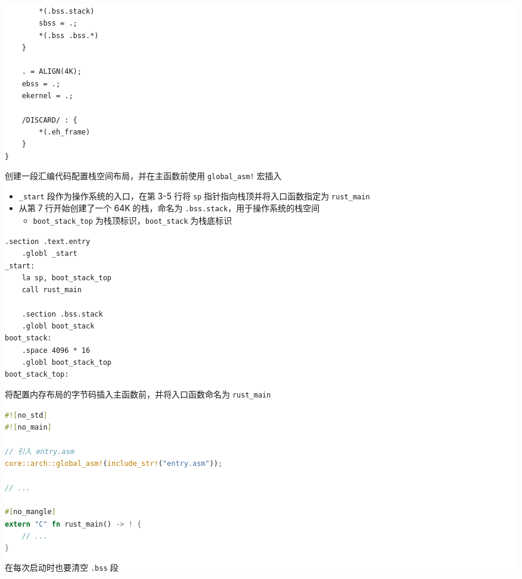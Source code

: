 ```ld title:os/src/linker.ld hl:1-3
        *(.bss.stack)
        sbss = .;
        *(.bss .bss.*)
    }

    . = ALIGN(4K);
    ebss = .;
    ekernel = .;

    /DISCARD/ : {
        *(.eh_frame)
    }
}
```

创建一段汇编代码配置栈空间布局，并在主函数前使用 `global_asm!` 宏插入
- `_start` 段作为操作系统的入口，在第 3-5 行将 `sp` 指针指向栈顶并将入口函数指定为 `rust_main`
- 从第 7 行开始创建了一个 64K 的栈，命名为 `.bss.stack`，用于操作系统的栈空间
	- `boot_stack_top` 为栈顶标识，`boot_stack` 为栈底标识

```assembly title:os/src/entry.asm hl:3-5,7,9,12
.section .text.entry
    .globl _start
_start:
    la sp, boot_stack_top
    call rust_main

    .section .bss.stack
    .globl boot_stack
boot_stack:
    .space 4096 * 16
    .globl boot_stack_top
boot_stack_top:
```

将配置内存布局的字节码插入主函数前，并将入口函数命名为 `rust_main`

```rust title:os/src/main.rs hl:5,10
#![no_std]
#![no_main]

// 引入 entry.asm
core::arch::global_asm!(include_str!("entry.asm"));

// ...

#[no_mangle]
extern "C" fn rust_main() -> ! {
    // ...
}
```

在每次启动时也要清空 `.bss` 段
